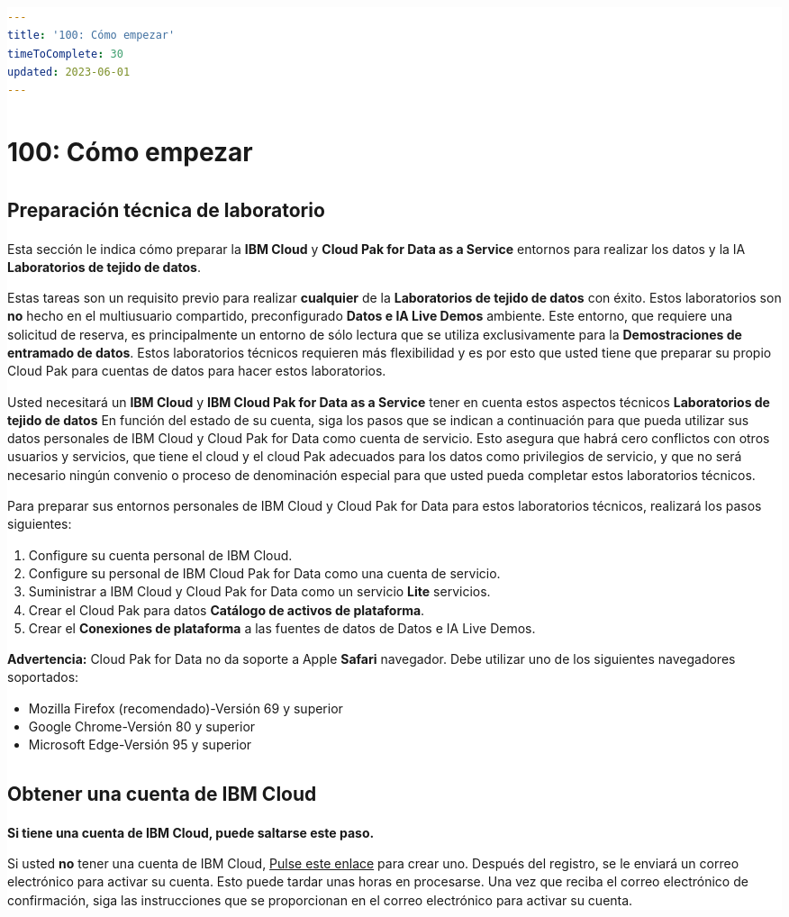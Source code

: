 ```yaml
---
title: '100: Cómo empezar'
timeToComplete: 30
updated: 2023-06-01
---
```

# 100: Cómo empezar

## Preparación técnica de laboratorio

Esta sección le indica cómo preparar la **IBM Cloud** y **Cloud Pak for Data as a Service** entornos para realizar los datos y la IA **Laboratorios de tejido de datos**.

Estas tareas son un requisito previo para realizar **cualquier** de la **Laboratorios de tejido de datos** con éxito. Estos laboratorios son **no** hecho en el multiusuario compartido, preconfigurado **Datos e IA Live Demos** ambiente. Este entorno, que requiere una solicitud de reserva, es principalmente un entorno de sólo lectura que se utiliza exclusivamente para la **Demostraciones de entramado de datos**. Estos laboratorios técnicos requieren más flexibilidad y es por esto que usted tiene que preparar su propio Cloud Pak para cuentas de datos para hacer estos laboratorios.

Usted necesitará un **IBM Cloud** y **IBM Cloud Pak for Data as a Service** tener en cuenta estos aspectos técnicos **Laboratorios de tejido de datos** En función del estado de su cuenta, siga los pasos que se indican a continuación para que pueda utilizar sus datos personales de IBM Cloud y Cloud Pak for Data como cuenta de servicio. Esto asegura que habrá cero conflictos con otros usuarios y servicios, que tiene el cloud y el cloud Pak adecuados para los datos como privilegios de servicio, y que no será necesario ningún convenio o proceso de denominación especial para que usted pueda completar estos laboratorios técnicos.

Para preparar sus entornos personales de IBM Cloud y Cloud Pak for Data para estos laboratorios técnicos, realizará los pasos siguientes:

1.  Configure su cuenta personal de IBM Cloud.
2.  Configure su personal de IBM Cloud Pak for Data como una cuenta de servicio.
3.  Suministrar a IBM Cloud y Cloud Pak for Data como un servicio **Lite** servicios.
4.  Crear el Cloud Pak para datos **Catálogo de activos de plataforma**.
5.  Crear el **Conexiones de plataforma** a las fuentes de datos de Datos e IA Live Demos.

**Advertencia:** Cloud Pak for Data no da soporte a Apple **Safari** navegador. Debe utilizar uno de los siguientes navegadores soportados:

*   Mozilla Firefox (recomendado)-Versión 69 y superior
*   Google Chrome-Versión 80 y superior
*   Microsoft Edge-Versión 95 y superior

## Obtener una cuenta de IBM Cloud

**Si tiene una cuenta de IBM Cloud, puede saltarse este paso.**

Si usted **no** tener una cuenta de IBM Cloud, [Pulse este enlace](https://cloud.ibm.com/registration) para crear uno. Después del registro, se le enviará un correo electrónico para activar su cuenta. Esto puede tardar unas horas en procesarse. Una vez que reciba el correo electrónico de confirmación, siga las instrucciones que se proporcionan en el correo electrónico para activar su cuenta.
